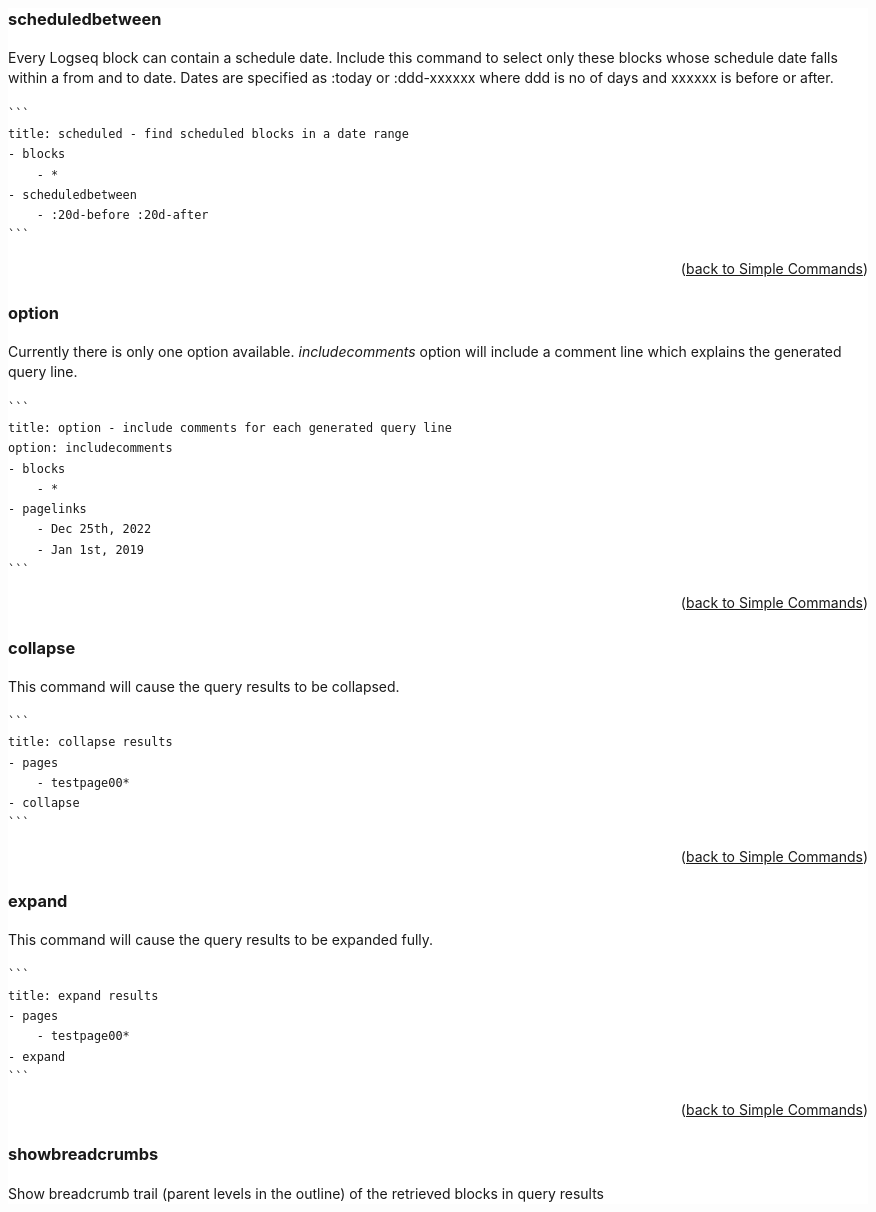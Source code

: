 ### scheduledbetween
Every Logseq block can contain a schedule date. Include this command to select only these blocks whose schedule date falls within a from and to date. Dates are specified as :today or :ddd-xxxxxx where ddd is no of days and xxxxxx is before or after.

    ```
    title: scheduled - find scheduled blocks in a date range
    - blocks
        - *
    - scheduledbetween
        - :20d-before :20d-after
    ```
<p align="right">(<a href="#simple-commands">back to Simple Commands</a>)</p>

### option
Currently there is only one option available. 
_includecomments_ option will include a comment line which explains the generated query line.

    ```
    title: option - include comments for each generated query line
    option: includecomments
    - blocks
        - *
    - pagelinks
        - Dec 25th, 2022
        - Jan 1st, 2019
    ```
<p align="right">(<a href="#simple-commands">back to Simple Commands</a>)</p>

### collapse 
This command will cause the query results to be collapsed.

    ```
    title: collapse results
    - pages
        - testpage00*
    - collapse
    ```
<p align="right">(<a href="#simple-commands">back to Simple Commands</a>)</p>

### expand 
This command will cause the query results to be expanded fully.

    ```
    title: expand results
    - pages
        - testpage00*
    - expand
    ```
<p align="right">(<a href="#simple-commands">back to Simple Commands</a>)</p>

### showbreadcrumbs 
Show breadcrumb trail (parent levels in the outline) of the retrieved blocks in query results
